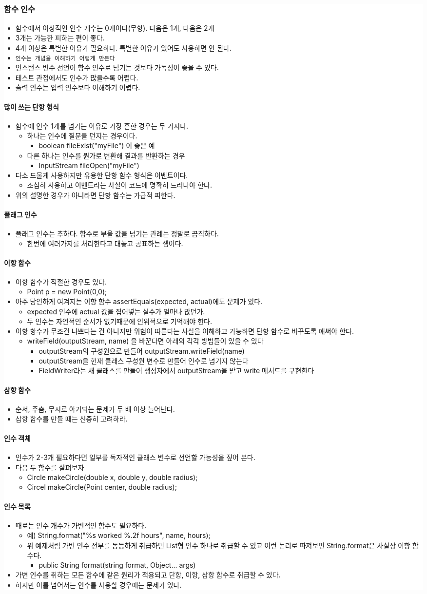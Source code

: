 ### 함수 인수

- 함수에서 이상적인 인수 개수는 0개이다(무항). 다음은 1개, 다음은 2개
- 3개는 가능한 피하는 편이 좋다.
- 4개 이상은 특별한 이유가 필요하다. 특별한 이유가 있어도 사용하면 안 된다.
- `인수는 개념을 이해하기 어렵게 만든다`
- 인스턴스 변수 선언이 함수 인수로 넘기는 것보다 가독성이 좋을 수 있다. 
- 테스트 관점에서도 인수가 많을수록 어렵다. 
- 출력 인수는 입력 인수보다 이해하기 어렵다.


#### 많이 쓰는 단항 형식
- 함수에 인수 1개를 넘기는 이유로 가장 흔한 경우는 두 가지다. 
  - 하나는 인수에 질문을 던지는 경우이다.
    - boolean fileExist("myFile") 이 좋은 예
  - 다른 하나는 인수를 뭔가로 변환해 결과를 반환하는 경우
    - InputStream fileOpen("myFile") 
- 다소 드물게 사용하지만 유용한 단항 함수 형식은 이벤트이다. 
  - 조심히 사용하고 이벤트라는 사실이 코드에 명확히 드러나야 한다. 
- 위의 설명한 경우가 아니라면 단항 함수는 가급적 피한다. 

#### 플래그 인수
- 플래그 인수는 추하다. 함수로 부울 값을 넘기는 관례는 정말로 끔직하다. 
  - 한번에 여러가지를 처리한다고 대놓고 공표하는 셈이다.  

#### 이항 함수
- 이항 함수가 적절한 경우도 있다. 
  - Point p = new Point(0,0);
- 아주 당연하게 여겨지는 이항 함수 assertEquals(expected, actual)에도 문제가 있다. 
  - expected 인수에 actual 값을 집어넣는 실수가 얼마나 많던가. 
  - 두 인수는 자연적인 순서가 없기때문에 인위적으로 기억해야 한다. 
- 이항 항수가 무조건 나쁘다는 건 아니지만 위험이 따른다는 사실을 이해하고 가능하면 단항 함수로 바꾸도록 애써야 한다.
  - writeField(outputStream, name) 을 바꾼다면 아래의 각각 방법들이 있을 수 있다
    - outputStream의 구성원으로 만들어 outputStream.writeField(name) 
    - outputStream을 현재 클래스 구성원 변수로 만들어 인수로 넘기지 않는다
    - FieldWriter라는 새 클래스를 만들어 생성자에서 outputStream을 받고 write 메서드를 구현한다

#### 삼항 함수
- 순서, 주춤, 무시로 야기되는 문제가 두 배 이상 늘어난다. 
- 삼항 함수를 만들 때는 신중히 고려하라. 


#### 인수 객체
- 인수가 2-3개 필요하다면 일부를 독자적인 클래스 변수로 선언할 가능성을 짚어 본다. 
- 다음 두 함수를 살펴보자
  - Circle makeCircle(double x, double y, double radius);
  - Circel makeCircle(Point center, double radius);
  
#### 인수 목록
- 때로는 인수 개수가 가변적인 함수도 필요하다. 
  - 예) String.format("%s worked %.2f hours", name, hours);
  - 위 예제처럼 가변 인수 전부를 동등하게 취급하면 List형 인수 하나로 취급할 수 있고 이런 논리로 따져보면 String.format은 사실상 이항 함수다. 
    - public String format(string format, Object... args)
- 가변 인수를 취하는 모든 함수에 같은 원리가 적용되고 단항, 이항, 삼항 함수로 취급할 수 있다. 
- 하지만 이를 넘어서는 인수를 사용할 경우에는 문제가 있다. 

